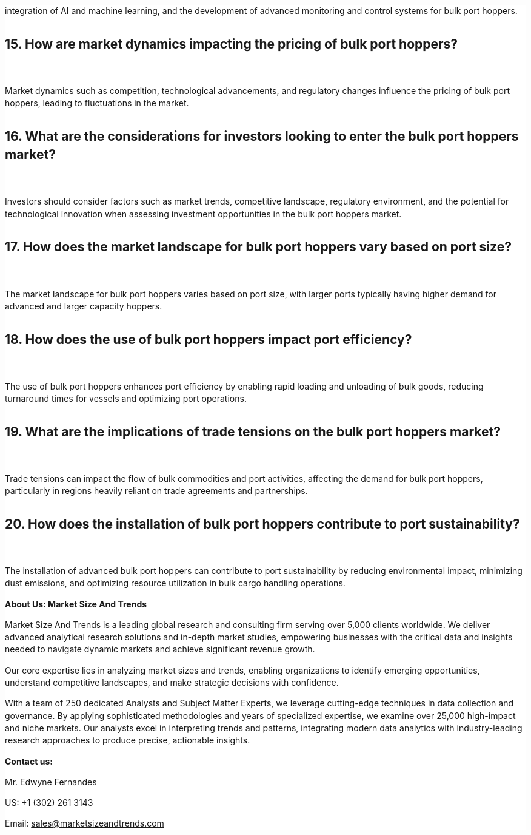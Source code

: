 integration of AI and machine learning, and the development of advanced monitoring and control systems for bulk port hoppers.</p><h2>15. How are market dynamics impacting the pricing of bulk port hoppers?</h2><p>&nbsp;</p><p>Market dynamics such as competition, technological advancements, and regulatory changes influence the pricing of bulk port hoppers, leading to fluctuations in the market.</p><h2>16. What are the considerations for investors looking to enter the bulk port hoppers market?</h2><p>&nbsp;</p><p>Investors should consider factors such as market trends, competitive landscape, regulatory environment, and the potential for technological innovation when assessing investment opportunities in the bulk port hoppers market.</p><h2>17. How does the market landscape for bulk port hoppers vary based on port size?</h2><p>&nbsp;</p><p>The market landscape for bulk port hoppers varies based on port size, with larger ports typically having higher demand for advanced and larger capacity hoppers.</p><h2>18. How does the use of bulk port hoppers impact port efficiency?</h2><p>&nbsp;</p><p>The use of bulk port hoppers enhances port efficiency by enabling rapid loading and unloading of bulk goods, reducing turnaround times for vessels and optimizing port operations.</p><h2>19. What are the implications of trade tensions on the bulk port hoppers market?</h2><p>&nbsp;</p><p>Trade tensions can impact the flow of bulk commodities and port activities, affecting the demand for bulk port hoppers, particularly in regions heavily reliant on trade agreements and partnerships.</p><h2>20. How does the installation of bulk port hoppers contribute to port sustainability?</h2><p>&nbsp;</p><p>The installation of advanced bulk port hoppers can contribute to port sustainability by reducing environmental impact, minimizing dust emissions, and optimizing resource utilization in bulk cargo handling operations.</p></body></html></p><p><strong>About Us:&nbsp;Market Size And Trends</strong></p><p>Market Size And Trends&nbsp;is a leading global research and consulting firm serving over 5,000 clients worldwide. We deliver advanced analytical research solutions and in-depth market studies, empowering businesses with the critical data and insights needed to navigate dynamic markets and achieve significant revenue growth.</p><p>Our core expertise lies in analyzing market sizes and trends, enabling organizations to identify emerging opportunities, understand competitive landscapes, and make strategic decisions with confidence.</p><p>With a team of 250 dedicated Analysts and Subject Matter Experts, we leverage cutting-edge techniques in data collection and governance. By applying sophisticated methodologies and years of specialized expertise, we examine over 25,000 high-impact and niche markets. Our analysts excel in interpreting trends and patterns, integrating modern data analytics with industry-leading research approaches to produce precise, actionable insights.</p><p><strong>Contact us:</strong></p><p>Mr. Edwyne Fernandes</p><p>US: +1 (302) 261 3143</p><p>Email: <a href="mailto:sales@marketsizeandtrends.com">sales@marketsizeandtrends.com</a>&nbsp;</p>
